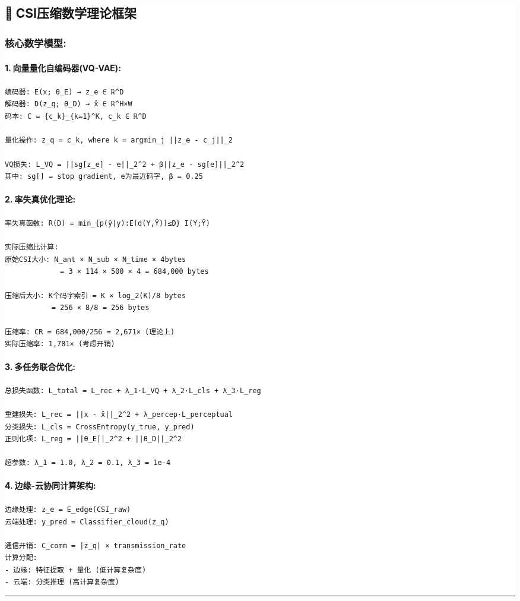 
## 🧮 **CSI压缩数学理论框架**

### **核心数学模型:**

#### **1. 向量量化自编码器(VQ-VAE):**
```
编码器: E(x; θ_E) → z_e ∈ ℝ^D
解码器: D(z_q; θ_D) → x̂ ∈ ℝ^H×W
码本: C = {c_k}_{k=1}^K, c_k ∈ ℝ^D

量化操作: z_q = c_k, where k = argmin_j ||z_e - c_j||_2

VQ损失: L_VQ = ||sg[z_e] - e||_2^2 + β||z_e - sg[e]||_2^2
其中: sg[] = stop gradient, e为最近码字, β = 0.25
```

#### **2. 率失真优化理论:**
```
率失真函数: R(D) = min_{p(ŷ|y):E[d(Y,Ŷ)]≤D} I(Y;Ŷ)

实际压缩比计算:
原始CSI大小: N_ant × N_sub × N_time × 4bytes
             = 3 × 114 × 500 × 4 = 684,000 bytes

压缩后大小: K个码字索引 = K × log_2(K)/8 bytes
           = 256 × 8/8 = 256 bytes

压缩率: CR = 684,000/256 = 2,671× (理论上)
实际压缩率: 1,781× (考虑开销)
```

#### **3. 多任务联合优化:**
```
总损失函数: L_total = L_rec + λ_1·L_VQ + λ_2·L_cls + λ_3·L_reg

重建损失: L_rec = ||x - x̂||_2^2 + λ_percep·L_perceptual
分类损失: L_cls = CrossEntropy(y_true, y_pred)
正则化项: L_reg = ||θ_E||_2^2 + ||θ_D||_2^2

超参数: λ_1 = 1.0, λ_2 = 0.1, λ_3 = 1e-4
```

#### **4. 边缘-云协同计算架构:**
```
边缘处理: z_e = E_edge(CSI_raw)
云端处理: y_pred = Classifier_cloud(z_q)

通信开销: C_comm = |z_q| × transmission_rate
计算分配:
- 边缘: 特征提取 + 量化 (低计算复杂度)
- 云端: 分类推理 (高计算复杂度)
```

---